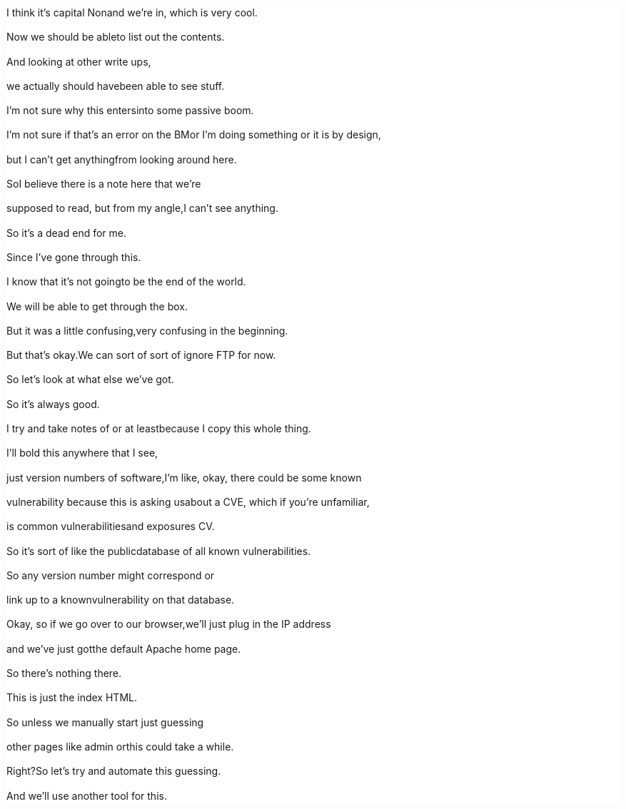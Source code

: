 I think it’s capital Nonand we’re in, which is very cool.

Now we should be ableto list out the contents.

And looking at other write ups,

we actually should havebeen able to see stuff.

I’m not sure why this entersinto some passive boom.

I’m not sure if that’s an error on the BMor I’m doing something or it is by design,

but I can’t get anythingfrom looking around here.

SoI believe there is a note here that we’re

supposed to read, but from my angle,I can’t see anything.

So it’s a dead end for me.

Since I’ve gone through this.

I know that it’s not goingto be the end of the world.

We will be able to get through the box.

But it was a little confusing,very confusing in the beginning.

But that’s okay.We can sort of sort of ignore FTP for now.

So let’s look at what else we’ve got.

So it’s always good.

I try and take notes of or at leastbecause I copy this whole thing.

I’ll bold this anywhere that I see,

just version numbers of software,I’m like, okay, there could be some known

vulnerability because this is asking usabout a CVE, which if you’re unfamiliar,

is common vulnerabilitiesand exposures CV.

So it’s sort of like the publicdatabase of all known vulnerabilities.

So any version number might correspond or

link up to a knownvulnerability on that database.

Okay, so if we go over to our browser,we’ll just plug in the IP address

and we’ve just gotthe default Apache home page.

So there’s nothing there.

This is just the index HTML.

So unless we manually start just guessing

other pages like admin orthis could take a while.

Right?So let’s try and automate this guessing.

And we’ll use another tool for this.

